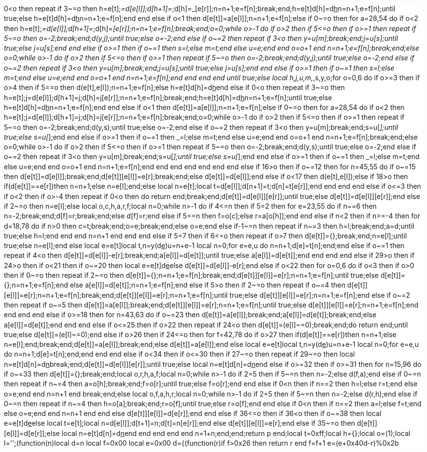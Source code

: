 0<o then repeat if 3~=o then h=e[t];_=d[e[l]];d[h+1]=_;d[h]=_[e[r]];n=n+1;e=f[n];break;end;h=e[t]d[h]=d[h](c(d,h+1,e[l]))n=n+1;e=f[n];until true;else h=e[t]d[h]=d[h](c(d,h+1,e[l]))n=n+1;e=f[n];end end else if o<1 then d[e[t]]=a[e[l]];n=n+1;e=f[n];else if 0~=o then for a=28,54 do if o<2 then h=e[t];_=d[e[l]];d[h+1]=_;d[h]=_[e[r]];n=n+1;e=f[n];break;end;o=0;while o>-1 do if o>2 then if 5<=o then if o>=1 then repeat if 5~=o then o=-2;break;end;d(y,j);until true;else o=-2;end else if o~=2 then repeat if 3<o then y=u[m];break;end;j=u[s];until true;else j=u[s];end end else if o>=1 then if o~=1 then s=l;else m=t;end else u=e;end end o=o+1 end n=n+1;e=f[n];break;end;else o=0;while o>-1 do if o>2 then if 5<=o then if o>=1 then repeat if 5~=o then o=-2;break;end;d(y,j);until true;else o=-2;end else if o~=2 then repeat if 3<o then y=u[m];break;end;j=u[s];until true;else j=u[s];end end else if o>=1 then if o~=1 then s=l;else m=t;end else u=e;end end o=o+1 end n=n+1;e=f[n];end end end end until true;else local h,j,u,m,_,s,y,o;for o=0,6 do if o>=3 then if o>4 then if 5==o then d(e[t],e[l]);n=n+1;e=f[n];else h=e[t]d[h]=d[h](c(d,h+1,e[l]))end else if 0<o then repeat if 3~=o then h=e[t];j=d[e[l]];d[h+1]=j;d[h]=j[e[r]];n=n+1;e=f[n];break;end;h=e[t]d[h]=d[h](c(d,h+1,e[l]))n=n+1;e=f[n];until true;else h=e[t]d[h]=d[h](c(d,h+1,e[l]))n=n+1;e=f[n];end end else if o<1 then d[e[t]]=a[e[l]];n=n+1;e=f[n];else if 0~=o then for a=28,54 do if o<2 then h=e[t];j=d[e[l]];d[h+1]=j;d[h]=j[e[r]];n=n+1;e=f[n];break;end;o=0;while o>-1 do if o>2 then if 5<=o then if o>=1 then repeat if 5~=o then o=-2;break;end;d(y,s);until true;else o=-2;end else if o~=2 then repeat if 3<o then y=u[m];break;end;s=u[_];until true;else s=u[_];end end else if o>=1 then if o~=1 then _=l;else m=t;end else u=e;end end o=o+1 end n=n+1;e=f[n];break;end;else o=0;while o>-1 do if o>2 then if 5<=o then if o>=1 then repeat if 5~=o then o=-2;break;end;d(y,s);until true;else o=-2;end else if o~=2 then repeat if 3<o then y=u[m];break;end;s=u[_];until true;else s=u[_];end end else if o>=1 then if o~=1 then _=l;else m=t;end else u=e;end end o=o+1 end n=n+1;e=f[n];end end end end end end end else if 16>o then if o~=12 then for n=45,55 do if o~=15 then d[e[t]]=d[e[l]];break;end;d[e[t]][e[l]]=e[r];break;end;else d[e[t]]=d[e[l]];end else if o<17 then d(e[t],e[l]);else if 18>o then if(d[e[t]]==e[r])then n=n+1;else n=e[l];end;else local n=e[t];local t=d[e[l]];d[n+1]=t;d[n]=t[e[r]];end end end end else if o<=3 then if o<2 then if o>-4 then repeat if 0<o then do return end;break;end;d[e[t]]=d[e[l]][e[r]];until true;else d[e[t]]=d[e[l]][e[r]];end else if 2~=o then n=e[l];else local o,c,h,a,r,f;local n=0;while n>-1 do if 4<=n then if 5<n then if n>=2 then for e=23,55 do if n~=6 then n=-2;break;end;d[f]=r;break;end;else d[f]=r;end else if 5==n then f=o[c];else r=a[o[h]];end end else if n<2 then if n>=-4 then for d=18,78 do if n>0 then c=t;break;end;o=e;break;end;else o=e;end else if-1~=n then repeat if n~=3 then h=l;break;end;a=d;until true;else h=l;end end end n=n+1 end end end else if 5<o then if o>=7 then if 6<=o then repeat if o>7 then d[e[t]]={};break;end;n=e[l];until true;else n=e[l];end else local e=e[t]local t,n=y(d[e](d[e+1]))u=n+e-1 local n=0;for e=e,u do n=n+1;d[e]=t[n];end;end else if o~=1 then repeat if 4<o then d[e[t]]=d[e[l]]-e[r];break;end;a[e[l]]=d[e[t]];until true;else a[e[l]]=d[e[t]];end end end end else if 29>o then if 24>o then if o<21 then if o~=20 then local e=e[t]d[e](c(d,e+1,u))else d[e[t]]=d[e[l]]-e[r];end else if o<22 then for o=0,6 do if o<3 then if o>0 then if 0~=o then repeat if 2~=o then d[e[t]]={};n=n+1;e=f[n];break;end;d[e[t]][e[l]]=e[r];n=n+1;e=f[n];until true;else d[e[t]]={};n=n+1;e=f[n];end else a[e[l]]=d[e[t]];n=n+1;e=f[n];end else if 5>o then if 2~=o then repeat if o~=4 then d[e[t]][e[l]]=e[r];n=n+1;e=f[n];break;end;d[e[t]][e[l]]=e[r];n=n+1;e=f[n];until true;else d[e[t]][e[l]]=e[r];n=n+1;e=f[n];end else if o~=2 then repeat if o~=5 then d[e[t]]=a[e[l]];break;end;d[e[t]][e[l]]=e[r];n=n+1;e=f[n];until true;else d[e[t]][e[l]]=e[r];n=n+1;e=f[n];end end end end else if o>=18 then for n=43,63 do if o~=23 then d[e[t]]=a[e[l]];break;end;a[e[l]]=d[e[t]];break;end;else a[e[l]]=d[e[t]];end end end else if o<=25 then if o>22 then repeat if 24<o then d[e[t]]=(e[l]~=0);break;end;do return end;until true;else d[e[t]]=(e[l]~=0);end else if o>26 then if 24<=o then for f=42,78 do if o>27 then if(d[e[t]]==e[r])then n=n+1;else n=e[l];end;break;end;d[e[t]]=a[e[l]];break;end;else d[e[t]]=a[e[l]];end else local e=e[t]local t,n=y(d[e](d[e+1]))u=n+e-1 local n=0;for e=e,u do n=n+1;d[e]=t[n];end;end end end else if o<34 then if o<=30 then if 27~=o then repeat if 29~=o then local n=e[t]d[n]=d[n](c(d,n+1,e[l]))break;end;d[e[t]]=d[e[l]][e[r]];until true;else local n=e[t]d[n]=d[n](c(d,n+1,e[l]))end else if o>=32 then if o>=31 then for n=15,96 do if o~=33 then d[e[t]]={};break;end;local o,r,h,a,f;local n=0;while n>-1 do if 2<n then if n>=5 then if 5~=n then n=-2;else d(f,a);end else if 0~=n then repeat if n~=4 then a=o[h];break;end;f=o[r];until true;else f=o[r];end end else if 0<n then if n==2 then h=l;else r=t;end else o=e;end end n=n+1 end break;end;else local o,f,a,h,r;local n=0;while n>-1 do if 2<n then if n>=5 then if 5~=n then n=-2;else d(r,h);end else if 0~=n then repeat if n~=4 then h=o[a];break;end;r=o[f];until true;else r=o[f];end end else if 0<n then if n==2 then a=l;else f=t;end else o=e;end end n=n+1 end end else d[e[t]][e[l]]=d[e[r]];end end else if 36<=o then if 36<o then if o~=38 then local e=e[t]d[e](c(d,e+1,u))else local t=e[t];local n=d[e[l]];d[t+1]=n;d[t]=n[e[r]];end else d[e[t]][e[l]]=e[r];end else if 35~=o then d[e[t]][e[l]]=d[e[r]];else local n=e[t]d[n]=d[n](c(d,n+1,e[l]))end end end end end n=1+n;end;end;return p end;local t=0xff;local h={};local o=(1);local l='';(function(n)local d=n local f=0x00 local e=0x00 d={(function(r)if f>0x26 then return r end f=f+1 e=(e+0x40d-r)%0x2b